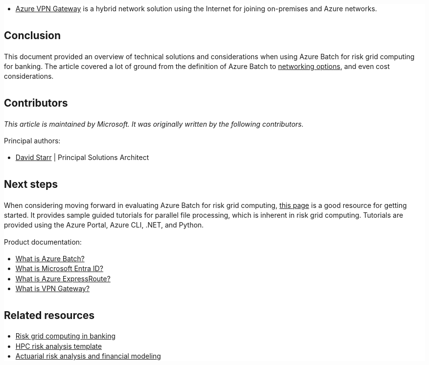 - [Azure VPN Gateway](https://azure.microsoft.com/free/vpn-gateway) is a hybrid network solution using the Internet for joining on-premises and Azure networks.

## Conclusion

This document provided an overview of technical solutions and considerations when using Azure Batch for risk grid computing for banking. The article covered a lot of ground from the definition of Azure Batch to [networking options](/azure/architecture/reference-architectures/hybrid-networking/?WT.mc_id=gridbanksg-docs-dastarr),
and even cost considerations.

## Contributors

*This article is maintained by Microsoft. It was originally written by the following contributors.*

Principal authors:

* [David Starr](https://www.linkedin.com/in/davidstarr) | Principal Solutions Architect

## Next steps

When considering moving forward in evaluating Azure Batch for risk grid computing, [this page](/azure/batch/?WT.mc_id=gridbanksg-docs-dastarr) is a good resource for getting started. It provides sample guided tutorials for parallel file processing, which is inherent in risk grid computing. Tutorials are provided using the Azure Portal, Azure CLI, .NET, and Python.

Product documentation:

- [What is Azure Batch?](/azure/batch/batch-technical-overview)
- [What is Microsoft Entra ID?](/azure/active-directory)
- [What is Azure ExpressRoute?](/azure/expressroute/expressroute-introduction)
- [What is VPN Gateway?](/azure/vpn-gateway/vpn-gateway-about-vpngateways)

## Related resources

- [Risk grid computing in banking](risk-grid-banking-overview.yml)
- [HPC risk analysis template](../../solution-ideas/articles/hpc-risk-analysis.yml)
- [Actuarial risk analysis and financial modeling](./actuarial-risk-analysis-financial-model.yml)
